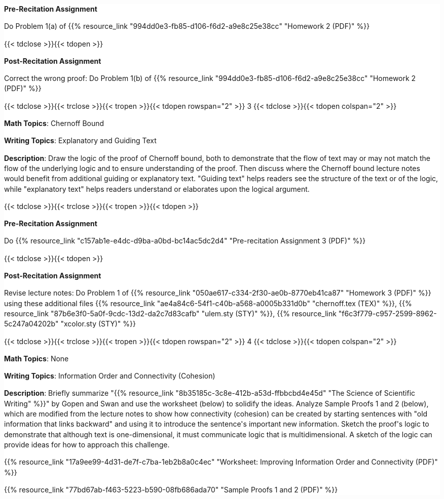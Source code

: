 **Pre-Recitation Assignment**

Do Problem 1(a) of {{% resource_link "994dd0e3-fb85-d106-f6d2-a9e8c25e38cc" "Homework 2 (PDF)" %}}

{{< tdclose >}}{{< tdopen >}}

**Post-Recitation Assignment**

Correct the wrong proof: Do Problem 1(b) of {{% resource_link "994dd0e3-fb85-d106-f6d2-a9e8c25e38cc" "Homework 2 (PDF)" %}}

{{< tdclose >}}{{< trclose >}}{{< tropen >}}{{< tdopen rowspan="2" >}}
3
{{< tdclose >}}{{< tdopen colspan="2" >}}

**Math Topics**: Chernoff Bound

**Writing Topics**: Explanatory and Guiding Text

**Description**: Draw the logic of the proof of Chernoff bound, both to demonstrate that the flow of text may or may not match the flow of the underlying logic and to ensure understanding of the proof. Then discuss where the Chernoff bound lecture notes would benefit from additional guiding or explanatory text. "Guiding text" helps readers see the structure of the text or of the logic, while "explanatory text" helps readers understand or elaborates upon the logical argument.

{{< tdclose >}}{{< trclose >}}{{< tropen >}}{{< tdopen >}}

**Pre-Recitation Assignment**

Do {{% resource_link "c157ab1e-e4dc-d9ba-a0bd-bc14ac5dc2d4" "Pre-recitation Assignment 3 (PDF)" %}}

{{< tdclose >}}{{< tdopen >}}

**Post-Recitation Assignment**

Revise lecture notes: Do Problem 1 of {{% resource_link "050ae617-c334-2f30-ae0b-8770eb41ca87" "Homework 3 (PDF)" %}} using these additional files {{% resource_link "ae4a84c6-54f1-c40b-a568-a0005b331d0b" "chernoff.tex (TEX)" %}}, {{% resource_link "87b6e3f0-5a0f-9cdc-13d2-da2c7d83cafb" "ulem.sty (STY)" %}}, {{% resource_link "f6c3f779-c957-2599-8962-5c247a04202b" "xcolor.sty (STY)" %}}

{{< tdclose >}}{{< trclose >}}{{< tropen >}}{{< tdopen rowspan="2" >}}
4
{{< tdclose >}}{{< tdopen colspan="2" >}}

**Math Topics**: None

**Writing Topics**: Information Order and Connectivity (Cohesion)

**Description**: Briefly summarize "{{% resource_link "8b35185c-3c8e-412b-a53d-ffbbcbd4e45d" "The Science of Scientific Writing" %}}" by Gopen and Swan and use the worksheet (below) to solidify the ideas. Analyze Sample Proofs 1 and 2 (below), which are modified from the lecture notes to show how connectivity (cohesion) can be created by starting sentences with "old information that links backward" and using it to introduce the sentence's important new information. Sketch the proof's logic to demonstrate that although text is one-dimensional, it must communicate logic that is multidimensional. A sketch of the logic can provide ideas for how to approach this challenge.

{{% resource_link "17a9ee99-4d31-de7f-c7ba-1eb2b8a0c4ec" "Worksheet: Improving Information Order and Connectivity (PDF)" %}}

{{% resource_link "77bd67ab-f463-5223-b590-08fb686ada70" "Sample Proofs 1 and 2 (PDF)" %}}
